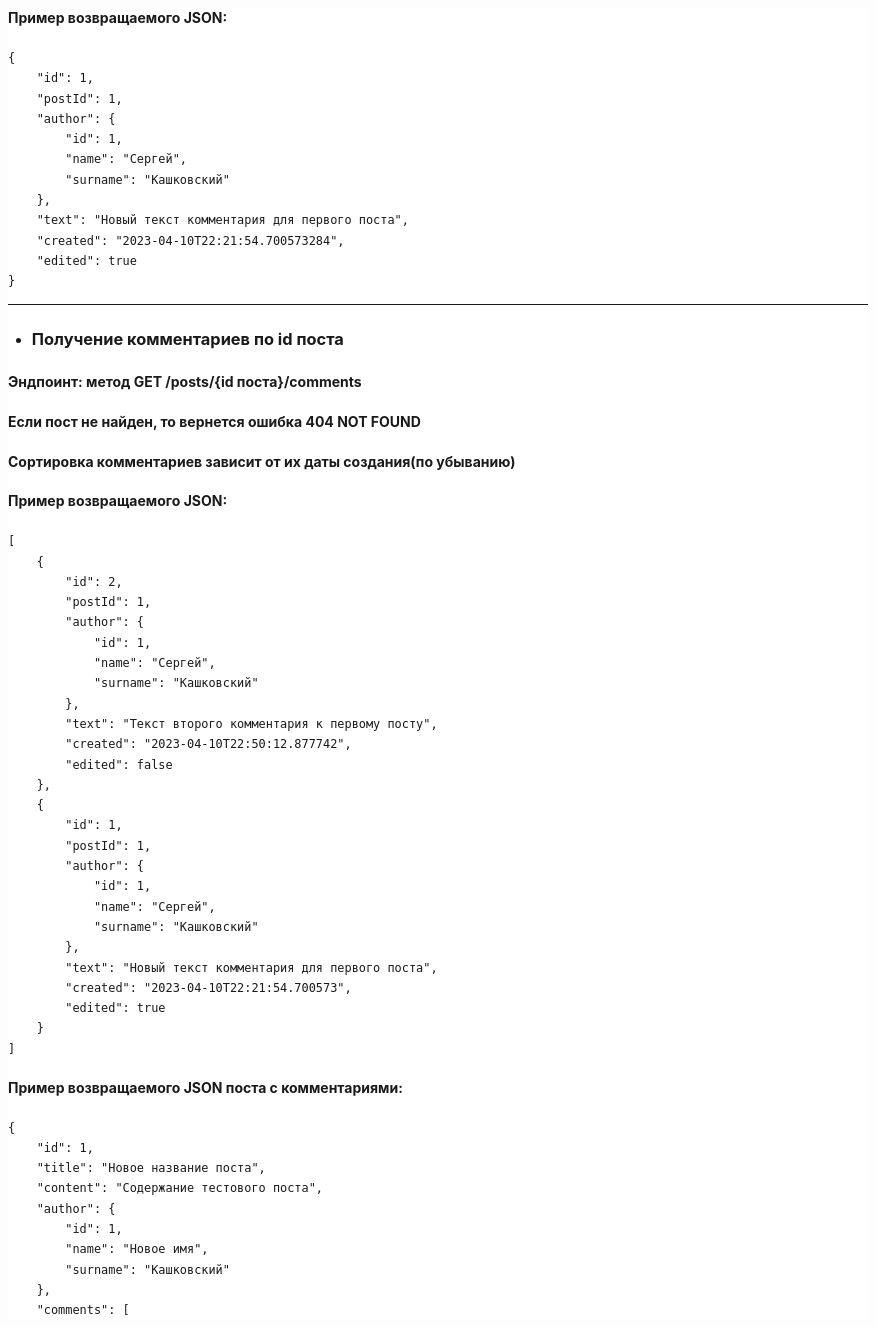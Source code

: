 #### Пример возвращаемого JSON:
````
{
    "id": 1,
    "postId": 1,
    "author": {
        "id": 1,
        "name": "Сергей",
        "surname": "Кашковский"
    },
    "text": "Новый текст комментария для первого поста",
    "created": "2023-04-10T22:21:54.700573284",
    "edited": true
}
````
___
- ### Получение комментариев по id поста
#### Эндпоинт: метод GET /posts/{id поста}/comments
#### Если пост не найден, то вернется ошибка 404 NOT FOUND
#### Сортировка комментариев зависит от их даты создания(по убыванию)
#### Пример возвращаемого JSON:
````
[
    {
        "id": 2,
        "postId": 1,
        "author": {
            "id": 1,
            "name": "Сергей",
            "surname": "Кашковский"
        },
        "text": "Текст второго комментария к первому посту",
        "created": "2023-04-10T22:50:12.877742",
        "edited": false
    },
    {
        "id": 1,
        "postId": 1,
        "author": {
            "id": 1,
            "name": "Сергей",
            "surname": "Кашковский"
        },
        "text": "Новый текст комментария для первого поста",
        "created": "2023-04-10T22:21:54.700573",
        "edited": true
    }
]
````
#### Пример возвращаемого JSON поста с комментариями:
````
{
    "id": 1,
    "title": "Новое название поста",
    "content": "Содержание тестового поста",
    "author": {
        "id": 1,
        "name": "Новое имя",
        "surname": "Кашковский"
    },
    "comments": [
````